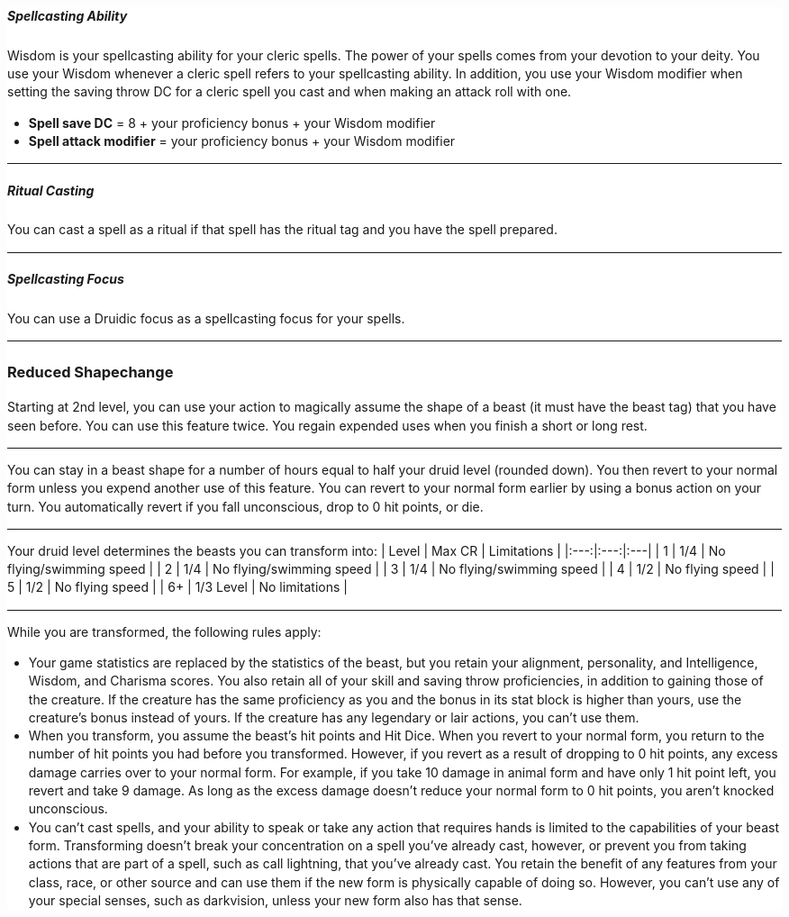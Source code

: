 ##### Spellcasting Ability
Wisdom is your spellcasting ability for your cleric spells. The power of your spells comes from your devotion to your deity. You use your Wisdom whenever a cleric spell refers to your spellcasting ability. In addition, you use your Wisdom modifier when setting the saving throw DC for a cleric spell you cast and when making an attack roll with one.
* **Spell save DC** = 8 + your proficiency bonus + your Wisdom modifier
* **Spell attack modifier** = your proficiency bonus + your Wisdom modifier
___

##### Ritual Casting
You can cast a spell as a ritual if that spell has the ritual tag and you have the spell prepared.
___

##### Spellcasting Focus
You can use a Druidic focus as a spellcasting focus for your spells.
___

### Reduced Shapechange
Starting at 2nd level, you can use your action to magically assume the shape of a beast (it must have the beast tag) that you have seen before. You can use this feature twice. You regain expended uses when you finish a short or long rest.
___
You can stay in a beast shape for a number of hours equal to half your druid level (rounded down). You then revert to your normal form unless you expend another use of this feature. You can revert to your normal form earlier by using a bonus action on your turn. You automatically revert if you fall unconscious, drop to 0 hit points, or die.
___
Your druid level determines the beasts you can transform into:
| Level | Max CR | Limitations |
|:---:|:---:|:---|
| 1 | 1/4 | No flying/swimming speed |
| 2 | 1/4 | No flying/swimming speed |
| 3 | 1/4 | No flying/swimming speed |
| 4 | 1/2 | No flying speed |
| 5 | 1/2 | No flying speed |
| 6+ | 1/3 Level | No limitations |
___
While you are transformed, the following rules apply:
* Your game statistics are replaced by the statistics of the beast, but you retain your alignment, personality, and Intelligence, Wisdom, and Charisma scores. You also retain all of your skill and saving throw proficiencies, in addition to gaining those of the creature. If the creature has the same proficiency as you and the bonus in its stat block is higher than yours, use the creature’s bonus instead of yours. If the creature has any legendary or lair actions, you can’t use them.
* When you transform, you assume the beast’s hit points and Hit Dice. When you revert to your normal form, you return to the number of hit points you had before you transformed. However, if you revert as a result of dropping to 0 hit points, any excess damage carries over to your normal form. For example, if you take 10 damage in animal form and have only 1 hit point left, you revert and take 9 damage. As long as the excess damage doesn’t reduce your normal form to 0 hit points, you aren’t knocked unconscious.
* You can’t cast spells, and your ability to speak or take any action that requires hands is limited to the capabilities of your beast form. Transforming doesn’t break your concentration on a spell you’ve already cast, however, or prevent you from taking actions that are part of a spell, such as call lightning, that you’ve already cast.
You retain the benefit of any features from your class, race, or other source and can use them if the new form is physically capable of doing so. However, you can’t use any of your special senses, such as darkvision, unless your new form also has that sense.